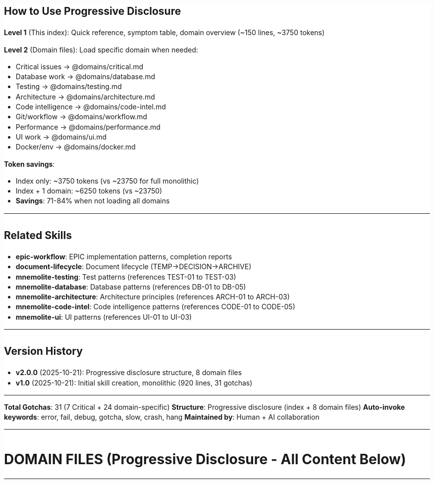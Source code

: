 ## How to Use Progressive Disclosure

**Level 1** (This index): Quick reference, symptom table, domain overview (~150 lines, ~3750 tokens)

**Level 2** (Domain files): Load specific domain when needed:
- Critical issues → @domains/critical.md
- Database work → @domains/database.md
- Testing → @domains/testing.md
- Architecture → @domains/architecture.md
- Code intelligence → @domains/code-intel.md
- Git/workflow → @domains/workflow.md
- Performance → @domains/performance.md
- UI work → @domains/ui.md
- Docker/env → @domains/docker.md

**Token savings**:
- Index only: ~3750 tokens (vs ~23750 for full monolithic)
- Index + 1 domain: ~6250 tokens (vs ~23750)
- **Savings**: 71-84% when not loading all domains

---

## Related Skills

- **epic-workflow**: EPIC implementation patterns, completion reports
- **document-lifecycle**: Document lifecycle (TEMP→DECISION→ARCHIVE)
- **mnemolite-testing**: Test patterns (references TEST-01 to TEST-03)
- **mnemolite-database**: Database patterns (references DB-01 to DB-05)
- **mnemolite-architecture**: Architecture principles (references ARCH-01 to ARCH-03)
- **mnemolite-code-intel**: Code intelligence patterns (references CODE-01 to CODE-05)
- **mnemolite-ui**: UI patterns (references UI-01 to UI-03)

---

## Version History

- **v2.0.0** (2025-10-21): Progressive disclosure structure, 8 domain files
- **v1.0** (2025-10-21): Initial skill creation, monolithic (920 lines, 31 gotchas)

---

**Total Gotchas**: 31 (7 Critical + 24 domain-specific)
**Structure**: Progressive disclosure (index + 8 domain files)
**Auto-invoke keywords**: error, fail, debug, gotcha, slow, crash, hang
**Maintained by**: Human + AI collaboration

---

# DOMAIN FILES (Progressive Disclosure - All Content Below)

---
